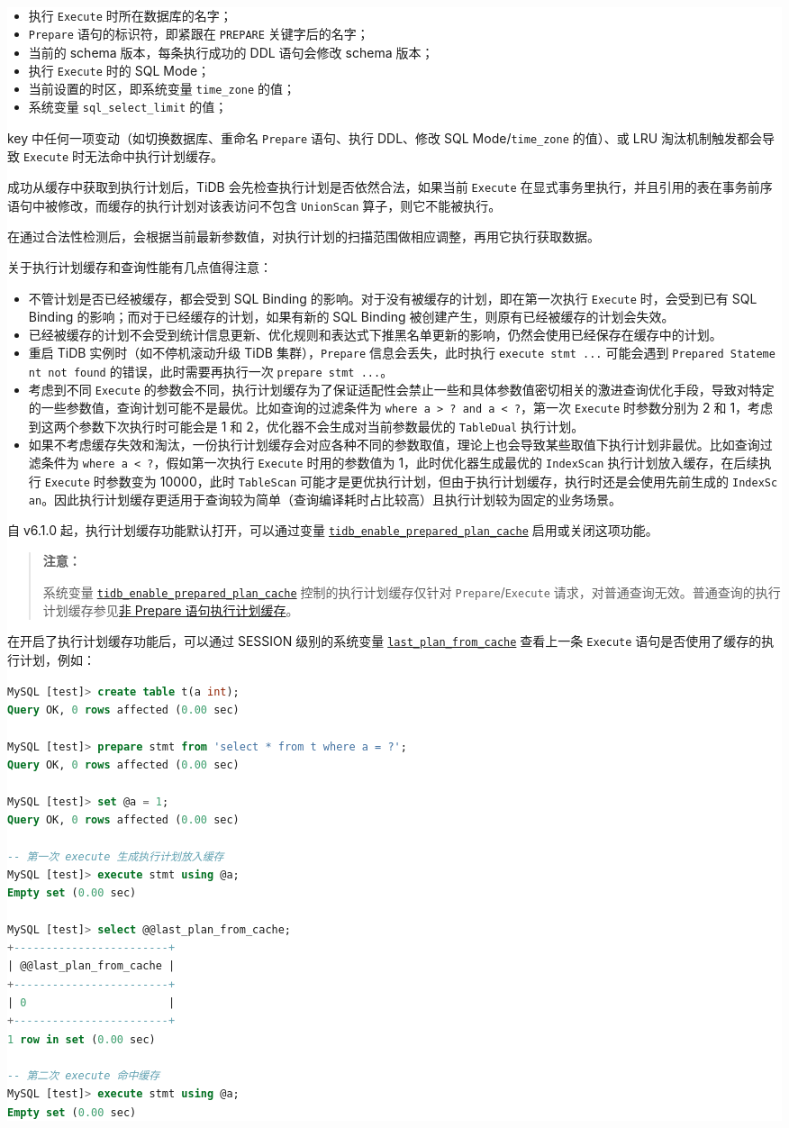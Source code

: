 - 执行 `Execute` 时所在数据库的名字；
- `Prepare` 语句的标识符，即紧跟在 `PREPARE` 关键字后的名字；
- 当前的 schema 版本，每条执行成功的 DDL 语句会修改 schema 版本；
- 执行 `Execute` 时的 SQL Mode；
- 当前设置的时区，即系统变量 `time_zone` 的值；
- 系统变量 `sql_select_limit` 的值；

key 中任何一项变动（如切换数据库、重命名 `Prepare` 语句、执行 DDL、修改 SQL Mode/`time_zone` 的值）、或 LRU 淘汰机制触发都会导致 `Execute` 时无法命中执行计划缓存。

成功从缓存中获取到执行计划后，TiDB 会先检查执行计划是否依然合法，如果当前 `Execute` 在显式事务里执行，并且引用的表在事务前序语句中被修改，而缓存的执行计划对该表访问不包含 `UnionScan` 算子，则它不能被执行。

在通过合法性检测后，会根据当前最新参数值，对执行计划的扫描范围做相应调整，再用它执行获取数据。

关于执行计划缓存和查询性能有几点值得注意：

- 不管计划是否已经被缓存，都会受到 SQL Binding 的影响。对于没有被缓存的计划，即在第一次执行 `Execute` 时，会受到已有 SQL Binding 的影响；而对于已经缓存的计划，如果有新的 SQL Binding 被创建产生，则原有已经被缓存的计划会失效。
- 已经被缓存的计划不会受到统计信息更新、优化规则和表达式下推黑名单更新的影响，仍然会使用已经保存在缓存中的计划。
- 重启 TiDB 实例时（如不停机滚动升级 TiDB 集群），`Prepare` 信息会丢失，此时执行 `execute stmt ...` 可能会遇到 `Prepared Statement not found` 的错误，此时需要再执行一次 `prepare stmt ...`。
- 考虑到不同 `Execute` 的参数会不同，执行计划缓存为了保证适配性会禁止一些和具体参数值密切相关的激进查询优化手段，导致对特定的一些参数值，查询计划可能不是最优。比如查询的过滤条件为 `where a > ? and a < ?`，第一次 `Execute` 时参数分别为 2 和 1，考虑到这两个参数下次执行时可能会是 1 和 2，优化器不会生成对当前参数最优的 `TableDual` 执行计划。
- 如果不考虑缓存失效和淘汰，一份执行计划缓存会对应各种不同的参数取值，理论上也会导致某些取值下执行计划非最优。比如查询过滤条件为 `where a < ?`，假如第一次执行 `Execute` 时用的参数值为 1，此时优化器生成最优的 `IndexScan` 执行计划放入缓存，在后续执行 `Execute` 时参数变为 10000，此时 `TableScan` 可能才是更优执行计划，但由于执行计划缓存，执行时还是会使用先前生成的 `IndexScan`。因此执行计划缓存更适用于查询较为简单（查询编译耗时占比较高）且执行计划较为固定的业务场景。

自 v6.1.0 起，执行计划缓存功能默认打开，可以通过变量 [`tidb_enable_prepared_plan_cache`](/system-variables.md#tidb_enable_prepared_plan_cache-从-v610-版本开始引入) 启用或关闭这项功能。

> **注意：**
>
> 系统变量 [`tidb_enable_prepared_plan_cache`](/system-variables.md#tidb_enable_prepared_plan_cache-从-v610-版本开始引入) 控制的执行计划缓存仅针对 `Prepare`/`Execute` 请求，对普通查询无效。普通查询的执行计划缓存参见[非 Prepare 语句执行计划缓存](/sql-non-prepared-plan-cache.md)。

在开启了执行计划缓存功能后，可以通过 SESSION 级别的系统变量 [`last_plan_from_cache`](/system-variables.md#last_plan_from_cache-从-v40-版本开始引入) 查看上一条 `Execute` 语句是否使用了缓存的执行计划，例如：


```sql
MySQL [test]> create table t(a int);
Query OK, 0 rows affected (0.00 sec)

MySQL [test]> prepare stmt from 'select * from t where a = ?';
Query OK, 0 rows affected (0.00 sec)

MySQL [test]> set @a = 1;
Query OK, 0 rows affected (0.00 sec)

-- 第一次 execute 生成执行计划放入缓存
MySQL [test]> execute stmt using @a;
Empty set (0.00 sec)

MySQL [test]> select @@last_plan_from_cache;
+------------------------+
| @@last_plan_from_cache |
+------------------------+
| 0                      |
+------------------------+
1 row in set (0.00 sec)

-- 第二次 execute 命中缓存
MySQL [test]> execute stmt using @a;
Empty set (0.00 sec)

```